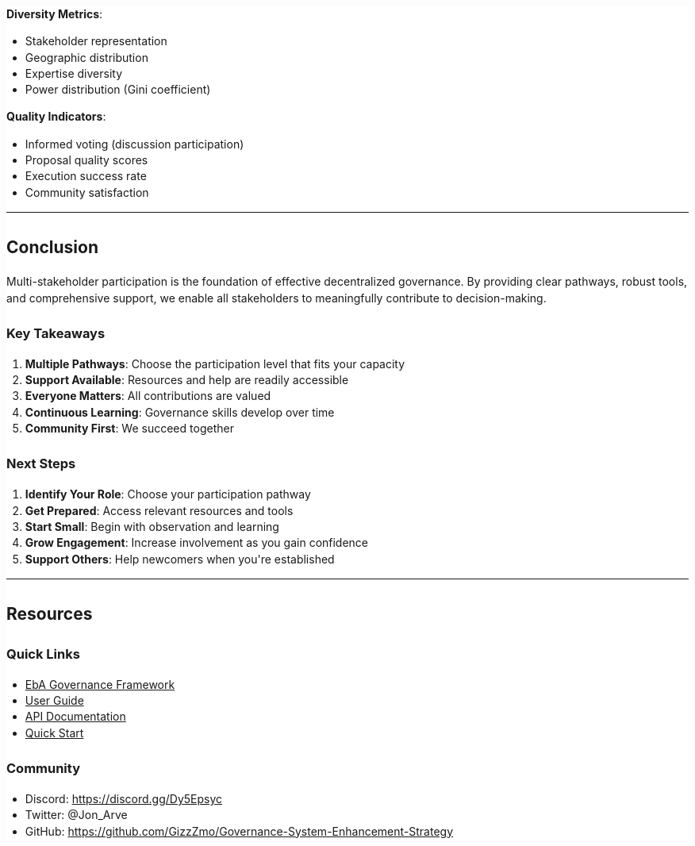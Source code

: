 **Diversity Metrics**:
- Stakeholder representation
- Geographic distribution
- Expertise diversity
- Power distribution (Gini coefficient)

**Quality Indicators**:
- Informed voting (discussion participation)
- Proposal quality scores
- Execution success rate
- Community satisfaction

---

## Conclusion

Multi-stakeholder participation is the foundation of effective decentralized governance. By providing clear pathways, robust tools, and comprehensive support, we enable all stakeholders to meaningfully contribute to decision-making.

### Key Takeaways

1. **Multiple Pathways**: Choose the participation level that fits your capacity
2. **Support Available**: Resources and help are readily accessible
3. **Everyone Matters**: All contributions are valued
4. **Continuous Learning**: Governance skills develop over time
5. **Community First**: We succeed together

### Next Steps

1. **Identify Your Role**: Choose your participation pathway
2. **Get Prepared**: Access relevant resources and tools
3. **Start Small**: Begin with observation and learning
4. **Grow Engagement**: Increase involvement as you gain confidence
5. **Support Others**: Help newcomers when you're established

---

## Resources

### Quick Links
- [EbA Governance Framework](EBA_GOVERNANCE_FRAMEWORK.md)
- [User Guide](USER_GUIDE.md)
- [API Documentation](API_DOCUMENTATION.md)
- [Quick Start](QUICKSTART.md)

### Community
- Discord: https://discord.gg/Dy5Epsyc
- Twitter: @Jon_Arve
- GitHub: https://github.com/GizzZmo/Governance-System-Enhancement-Strategy
